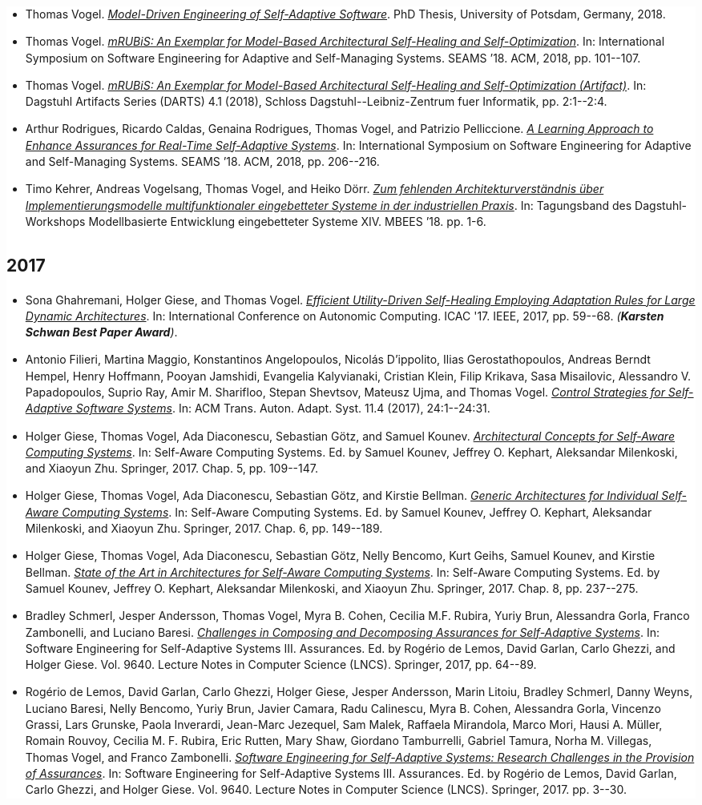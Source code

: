 * Thomas Vogel. [_Model-Driven Engineering of Self-Adaptive Software_](phd). PhD Thesis, University of Potsdam, Germany, 2018.

* Thomas Vogel. [_mRUBiS: An Exemplar for Model-Based Architectural Self-Healing and Self-Optimization_](2018-SEAMSa). In: International Symposium on Software Engineering for Adaptive and Self-Managing Systems. SEAMS ’18. ACM, 2018, pp. 101--107.

* Thomas Vogel. [_mRUBiS: An Exemplar for Model-Based Architectural Self-Healing and Self-Optimization (Artifact)_](2018-DARTS). In: Dagstuhl Artifacts Series (DARTS) 4.1 (2018), Schloss Dagstuhl--Leibniz-Zentrum fuer Informatik, pp. 2:1--2:4.

* Arthur Rodrigues, Ricardo Caldas, Genaina Rodrigues, Thomas Vogel, and Patrizio Pelliccione. [_A Learning Approach to Enhance Assurances for Real-Time Self-Adaptive Systems_](2018-SEAMSb). In: International Symposium on Software Engineering for Adaptive and Self-Managing Systems. SEAMS ’18. ACM, 2018, pp. 206--216.

* Timo Kehrer, Andreas Vogelsang, Thomas Vogel, and Heiko Dörr. [_Zum fehlenden Architekturverständnis über Implementierungsmodelle multifunktionaler eingebetteter Systeme in der industriellen Praxis_](2018-MBEES). In: Tagungsband des Dagstuhl-Workshops Modellbasierte Entwicklung eingebetteter Systeme XIV. MBEES ’18. pp. 1-6.

## 2017

* Sona Ghahremani, Holger Giese, and Thomas Vogel. [_Efficient Utility-Driven Self-Healing Employing Adaptation Rules for Large Dynamic Architectures_](2017-ICAC). In: International Conference on Autonomic Computing. ICAC '17. IEEE, 2017, pp. 59--68. _(**Karsten Schwan Best Paper Award**)_.

* Antonio Filieri, Martina Maggio, Konstantinos Angelopoulos, Nicolás D’ippolito, Ilias Gerostathopoulos, Andreas Berndt Hempel, Henry Hoffmann, Pooyan Jamshidi, Evangelia Kalyvianaki, Cristian Klein, Filip Krikava, Sasa Misailovic, Alessandro V. Papadopoulos, Suprio Ray, Amir M. Sharifloo, Stepan Shevtsov, Mateusz Ujma, and Thomas Vogel. [_Control Strategies for Self-Adaptive Software Systems_](2017-TAAS). In: ACM Trans. Auton. Adapt. Syst. 11.4 (2017), 24:1--24:31.

* Holger Giese, Thomas Vogel, Ada Diaconescu, Sebastian Götz, and Samuel Kounev. [_Architectural Concepts for Self-Aware Computing Systems_](2017-SACSa). In: Self-Aware Computing Systems. Ed. by Samuel Kounev, Jeffrey O. Kephart, Aleksandar Milenkoski, and Xiaoyun Zhu. Springer, 2017. Chap. 5, pp. 109--147.

* Holger Giese, Thomas Vogel, Ada Diaconescu, Sebastian Götz, and Kirstie Bellman. [_Generic Architectures for Individual Self-Aware Computing Systems_](2017-SACSb). In: Self-Aware Computing Systems. Ed. by Samuel Kounev, Jeffrey O. Kephart, Aleksandar Milenkoski, and Xiaoyun Zhu. Springer, 2017. Chap. 6, pp. 149--189.

* Holger Giese, Thomas Vogel, Ada Diaconescu, Sebastian Götz, Nelly Bencomo, Kurt Geihs, Samuel Kounev, and Kirstie Bellman. [_State of the Art in Architectures for Self-Aware Computing Systems_](2017-SACSc). In: Self-Aware Computing Systems. Ed. by Samuel Kounev, Jeffrey O. Kephart, Aleksandar Milenkoski, and Xiaoyun Zhu. Springer, 2017. Chap. 8, pp. 237--275.

* Bradley Schmerl, Jesper Andersson, Thomas Vogel, Myra B. Cohen, Cecilia M.F. Rubira, Yuriy Brun, Alessandra Gorla, Franco Zambonelli, and Luciano Baresi. [_Challenges in Composing and Decomposing Assurances for Self-Adaptive Systems_](2017-SEFSAS3b). In: Software Engineering for Self-Adaptive Systems III. Assurances. Ed. by Rogério de Lemos, David Garlan, Carlo Ghezzi, and Holger Giese. Vol. 9640. Lecture Notes in Computer Science (LNCS). Springer, 2017, pp. 64--89.

* Rogério de Lemos, David Garlan, Carlo Ghezzi, Holger Giese, Jesper Andersson, Marin Litoiu, Bradley Schmerl, Danny Weyns, Luciano Baresi, Nelly Bencomo, Yuriy Brun, Javier Camara, Radu Calinescu, Myra B. Cohen, Alessandra Gorla, Vincenzo Grassi, Lars Grunske, Paola Inverardi, Jean-Marc Jezequel, Sam Malek, Raffaela Mirandola, Marco Mori, Hausi A. Müller, Romain Rouvoy, Cecilia M. F. Rubira, Eric Rutten, Mary Shaw, Giordano Tamburrelli, Gabriel Tamura, Norha M. Villegas, Thomas Vogel, and Franco Zambonelli. [_Software Engineering for Self-Adaptive Systems: Research Challenges in the Provision of Assurances_](2017-SEFSAS3a). In: Software Engineering for Self-Adaptive Systems III. Assurances. Ed. by Rogério de Lemos, David Garlan, Carlo Ghezzi, and Holger Giese. Vol. 9640. Lecture Notes in Computer Science (LNCS). Springer, 2017. pp. 3--30.
